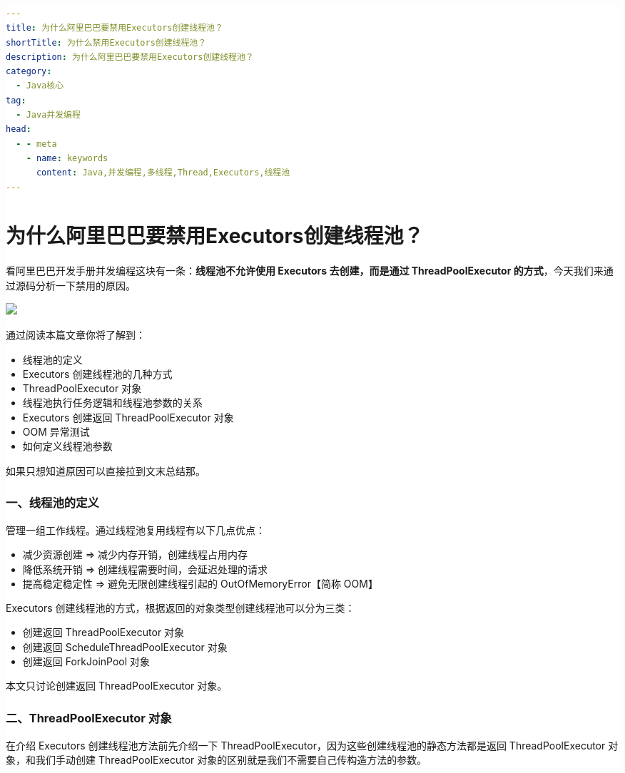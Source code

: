 ```yaml
---
title: 为什么阿里巴巴要禁用Executors创建线程池？
shortTitle: 为什么禁用Executors创建线程池？
description: 为什么阿里巴巴要禁用Executors创建线程池？
category:
  - Java核心
tag:
  - Java并发编程
head:
  - - meta
    - name: keywords
      content: Java,并发编程,多线程,Thread,Executors,线程池
---
```


# 为什么阿里巴巴要禁用Executors创建线程池？

看阿里巴巴开发手册并发编程这块有一条：**线程池不允许使用 Executors 去创建，而是通过 ThreadPoolExecutor 的方式**，今天我们来通过源码分析一下禁用的原因。

![](http://cdn.tobebetterjavaer.com/tobebetterjavaer/images/thread/ali-executors-1.png)



通过阅读本篇文章你将了解到：

- 线程池的定义
- Executors 创建线程池的几种方式
- ThreadPoolExecutor 对象
- 线程池执行任务逻辑和线程池参数的关系
- Executors 创建返回 ThreadPoolExecutor 对象
- OOM 异常测试
- 如何定义线程池参数

如果只想知道原因可以直接拉到文末总结那。

### 一、线程池的定义

管理一组工作线程。通过线程池复用线程有以下几点优点：

- 减少资源创建 => 减少内存开销，创建线程占用内存
- 降低系统开销 => 创建线程需要时间，会延迟处理的请求
- 提高稳定稳定性 => 避免无限创建线程引起的 OutOfMemoryError【简称 OOM】

Executors 创建线程池的方式，根据返回的对象类型创建线程池可以分为三类：

- 创建返回 ThreadPoolExecutor 对象
- 创建返回 ScheduleThreadPoolExecutor 对象
- 创建返回 ForkJoinPool 对象

本文只讨论创建返回 ThreadPoolExecutor 对象。

### 二、ThreadPoolExecutor 对象

在介绍 Executors 创建线程池方法前先介绍一下 ThreadPoolExecutor，因为这些创建线程池的静态方法都是返回 ThreadPoolExecutor 对象，和我们手动创建 ThreadPoolExecutor 对象的区别就是我们不需要自己传构造方法的参数。
